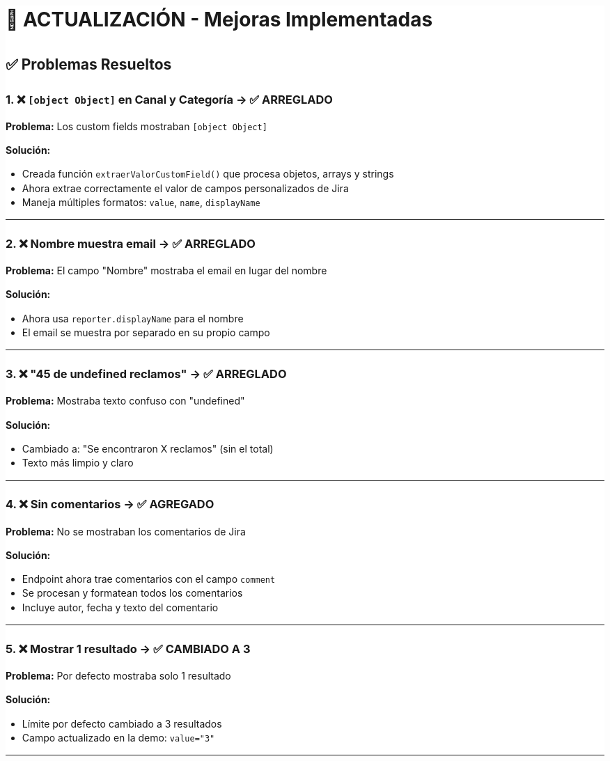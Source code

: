 # 🎉 ACTUALIZACIÓN - Mejoras Implementadas

## ✅ Problemas Resueltos

### 1. ❌ `[object Object]` en Canal y Categoría → ✅ ARREGLADO
**Problema:** Los custom fields mostraban `[object Object]`

**Solución:** 
- Creada función `extraerValorCustomField()` que procesa objetos, arrays y strings
- Ahora extrae correctamente el valor de campos personalizados de Jira
- Maneja múltiples formatos: `value`, `name`, `displayName`

---

### 2. ❌ Nombre muestra email → ✅ ARREGLADO
**Problema:** El campo "Nombre" mostraba el email en lugar del nombre

**Solución:**
- Ahora usa `reporter.displayName` para el nombre
- El email se muestra por separado en su propio campo

---

### 3. ❌ "45 de undefined reclamos" → ✅ ARREGLADO
**Problema:** Mostraba texto confuso con "undefined"

**Solución:**
- Cambiado a: "Se encontraron X reclamos" (sin el total)
- Texto más limpio y claro

---

### 4. ❌ Sin comentarios → ✅ AGREGADO
**Problema:** No se mostraban los comentarios de Jira

**Solución:**
- Endpoint ahora trae comentarios con el campo `comment`
- Se procesan y formatean todos los comentarios
- Incluye autor, fecha y texto del comentario

---

### 5. ❌ Mostrar 1 resultado → ✅ CAMBIADO A 3
**Problema:** Por defecto mostraba solo 1 resultado

**Solución:**
- Límite por defecto cambiado a 3 resultados
- Campo actualizado en la demo: `value="3"`

---
